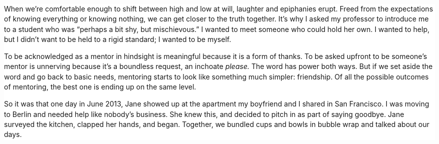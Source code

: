 When we’re comfortable enough to shift between high and low at will, laughter and epiphanies erupt. Freed from the expectations of knowing everything or knowing nothing, we can get closer to the truth together. It’s why I asked my professor to introduce me to a student who was “perhaps a bit shy, but mischievous.” I wanted to meet someone who could hold her own. I wanted to help, but I didn’t want to be held to a rigid standard; I wanted to be myself.

To be acknowledged as a mentor in hindsight is meaningful because it is a form of thanks. To be asked upfront to be someone’s mentor is unnerving because it’s a boundless request, an inchoate *please.* The word has power both ways. But if we set aside the word and go back to basic needs, mentoring starts to look like something much simpler: friendship. Of all the possible outcomes of mentoring, the best one is ending up on the same level.

So it was that one day in June 2013, Jane showed up at the apartment my boyfriend and I shared in San Francisco. I was moving to Berlin and needed help like nobody’s business. She knew this, and decided to pitch in as part of saying goodbye. Jane surveyed the kitchen, clapped her hands, and began. Together, we bundled cups and bowls in bubble wrap and talked about our days.

[^seelig]: Tina Seelig, *What I Wish I Knew When I Was 20* (HarperOne, 2009).
[^jane]: Personal correspondence with Jane Chun, published with permission.
[^kram]: Kathy Kram, *Mentoring at Work: Developmental Relationships in Organizational Life*(University Press of America, 1985).
[^lasater]: Judith and Ike Lasater, *What We Say Matters: Practicing Nonviolent Communication* (Rodmell Press, 2009).
[^johnstone]: Keith Johnstone, *Impro: Improvisation and the Theatre* (Routledge, 1987).